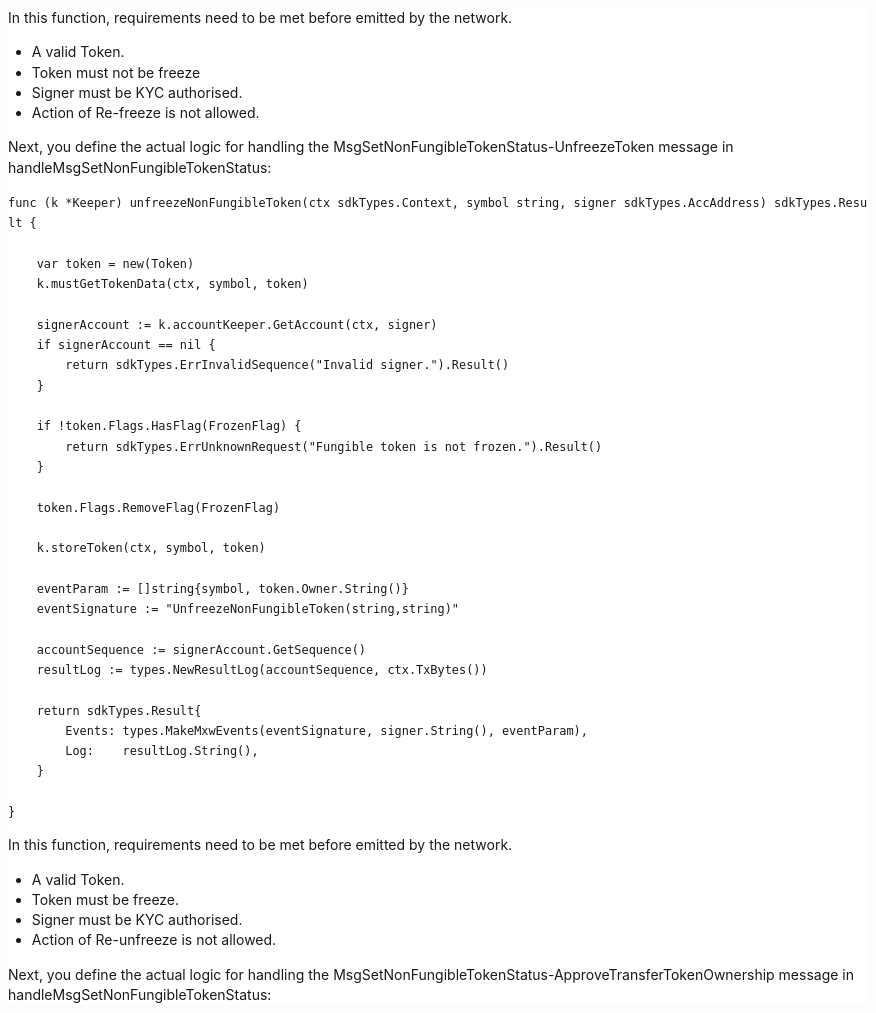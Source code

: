 In this function, requirements need to be met before emitted by the network.  

* A valid Token.
* Token must not be freeze
* Signer must be KYC authorised.
* Action of Re-freeze is not allowed.


Next, you define the actual logic for handling the MsgSetNonFungibleTokenStatus-UnfreezeToken message in handleMsgSetNonFungibleTokenStatus:

```
func (k *Keeper) unfreezeNonFungibleToken(ctx sdkTypes.Context, symbol string, signer sdkTypes.AccAddress) sdkTypes.Result {

	var token = new(Token)
	k.mustGetTokenData(ctx, symbol, token)

	signerAccount := k.accountKeeper.GetAccount(ctx, signer)
	if signerAccount == nil {
		return sdkTypes.ErrInvalidSequence("Invalid signer.").Result()
	}

	if !token.Flags.HasFlag(FrozenFlag) {
		return sdkTypes.ErrUnknownRequest("Fungible token is not frozen.").Result()
	}

	token.Flags.RemoveFlag(FrozenFlag)

	k.storeToken(ctx, symbol, token)

	eventParam := []string{symbol, token.Owner.String()}
	eventSignature := "UnfreezeNonFungibleToken(string,string)"

	accountSequence := signerAccount.GetSequence()
	resultLog := types.NewResultLog(accountSequence, ctx.TxBytes())

	return sdkTypes.Result{
		Events: types.MakeMxwEvents(eventSignature, signer.String(), eventParam),
		Log:    resultLog.String(),
	}

}
```

In this function, requirements need to be met before emitted by the network.  

* A valid Token.
* Token must be freeze.
* Signer must be KYC authorised.
* Action of Re-unfreeze is not allowed.

Next, you define the actual logic for handling the MsgSetNonFungibleTokenStatus-ApproveTransferTokenOwnership message in handleMsgSetNonFungibleTokenStatus:
